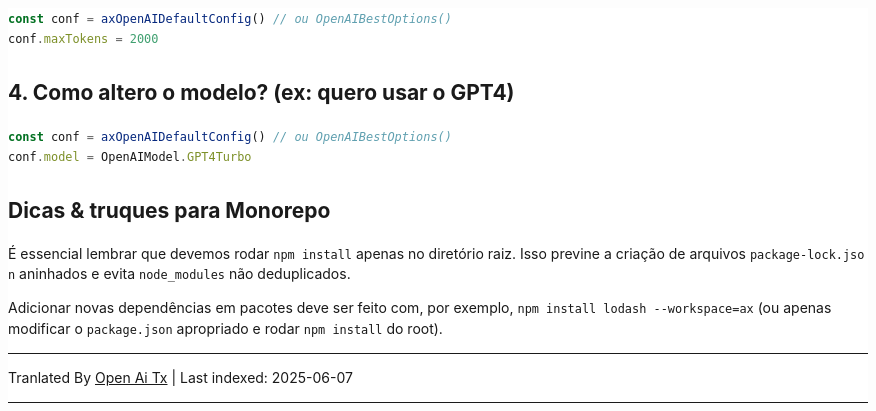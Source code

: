 ```ts
const conf = axOpenAIDefaultConfig() // ou OpenAIBestOptions()
conf.maxTokens = 2000
```

## 4. Como altero o modelo? (ex: quero usar o GPT4)

```ts
const conf = axOpenAIDefaultConfig() // ou OpenAIBestOptions()
conf.model = OpenAIModel.GPT4Turbo
```

## Dicas & truques para Monorepo

É essencial lembrar que devemos rodar `npm install` apenas no diretório raiz. Isso previne a criação de arquivos `package-lock.json` aninhados e evita `node_modules` não deduplicados.

Adicionar novas dependências em pacotes deve ser feito com, por exemplo,
`npm install lodash --workspace=ax` (ou apenas modificar o `package.json` apropriado e rodar `npm install` do root).


---


Tranlated By [Open Ai Tx](https://github.com/OpenAiTx/OpenAiTx) | Last indexed: 2025-06-07


---